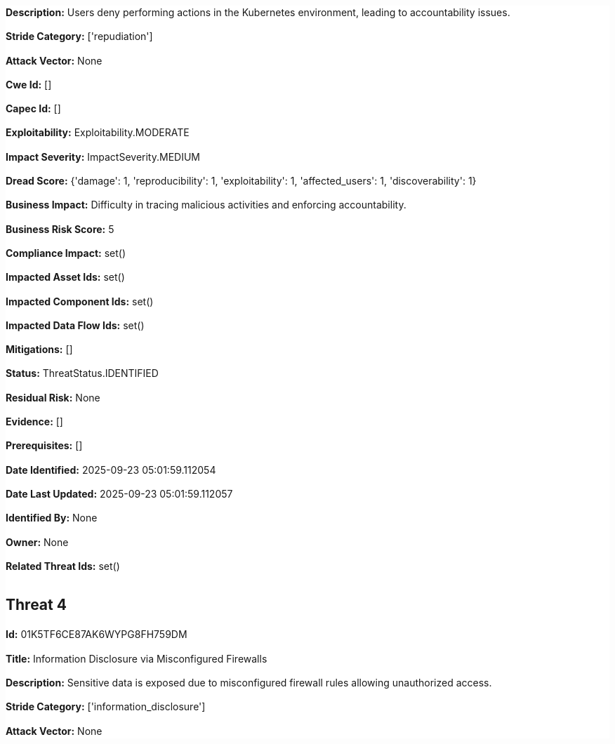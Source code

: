 **Description:** Users deny performing actions in the Kubernetes environment, leading to accountability issues.

**Stride Category:** ['repudiation']

**Attack Vector:** None

**Cwe Id:** []

**Capec Id:** []

**Exploitability:** Exploitability.MODERATE

**Impact Severity:** ImpactSeverity.MEDIUM

**Dread Score:** {'damage': 1, 'reproducibility': 1, 'exploitability': 1, 'affected_users': 1, 'discoverability': 1}

**Business Impact:** Difficulty in tracing malicious activities and enforcing accountability.

**Business Risk Score:** 5

**Compliance Impact:** set()

**Impacted Asset Ids:** set()

**Impacted Component Ids:** set()

**Impacted Data Flow Ids:** set()

**Mitigations:** []

**Status:** ThreatStatus.IDENTIFIED

**Residual Risk:** None

**Evidence:** []

**Prerequisites:** []

**Date Identified:** 2025-09-23 05:01:59.112054

**Date Last Updated:** 2025-09-23 05:01:59.112057

**Identified By:** None

**Owner:** None

**Related Threat Ids:** set()

## Threat 4

**Id:** 01K5TF6CE87AK6WYPG8FH759DM

**Title:** Information Disclosure via Misconfigured Firewalls

**Description:** Sensitive data is exposed due to misconfigured firewall rules allowing unauthorized access.

**Stride Category:** ['information_disclosure']

**Attack Vector:** None
